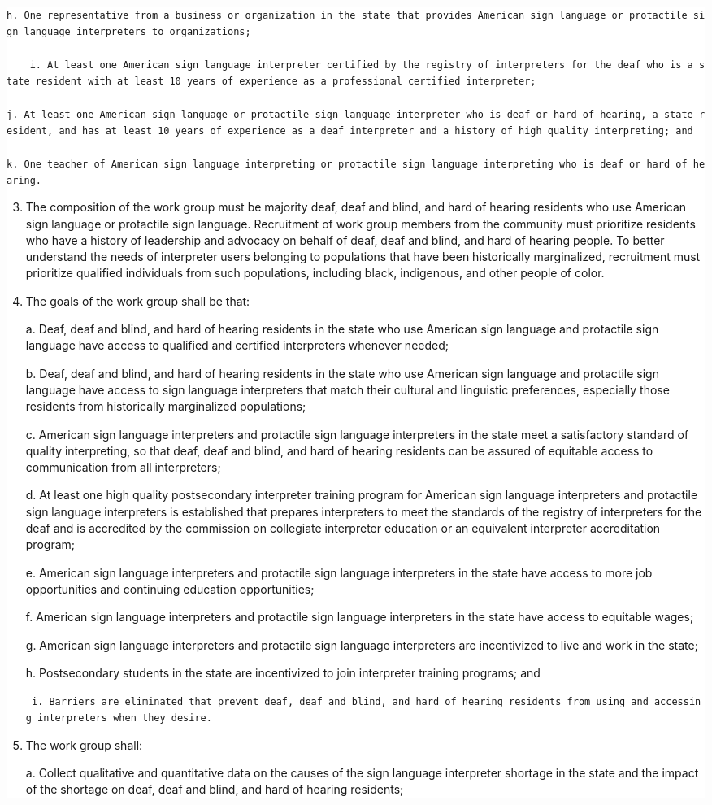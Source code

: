     h. One representative from a business or organization in the state that provides American sign language or protactile sign language interpreters to organizations;

        i. At least one American sign language interpreter certified by the registry of interpreters for the deaf who is a state resident with at least 10 years of experience as a professional certified interpreter;

    j. At least one American sign language or protactile sign language interpreter who is deaf or hard of hearing, a state resident, and has at least 10 years of experience as a deaf interpreter and a history of high quality interpreting; and

    k. One teacher of American sign language interpreting or protactile sign language interpreting who is deaf or hard of hearing.

3. The composition of the work group must be majority deaf, deaf and blind, and hard of hearing residents who use American sign language or protactile sign language. Recruitment of work group members from the community must prioritize residents who have a history of leadership and advocacy on behalf of deaf, deaf and blind, and hard of hearing people. To better understand the needs of interpreter users belonging to populations that have been historically marginalized, recruitment must prioritize qualified individuals from such populations, including black, indigenous, and other people of color.

4. The goals of the work group shall be that:

    a. Deaf, deaf and blind, and hard of hearing residents in the state who use American sign language and protactile sign language have access to qualified and certified interpreters whenever needed;

    b. Deaf, deaf and blind, and hard of hearing residents in the state who use American sign language and protactile sign language have access to sign language interpreters that match their cultural and linguistic preferences, especially those residents from historically marginalized populations;

    c. American sign language interpreters and protactile sign language interpreters in the state meet a satisfactory standard of quality interpreting, so that deaf, deaf and blind, and hard of hearing residents can be assured of equitable access to communication from all interpreters;

    d. At least one high quality postsecondary interpreter training program for American sign language interpreters and protactile sign language interpreters is established that prepares interpreters to meet the standards of the registry of interpreters for the deaf and is accredited by the commission on collegiate interpreter education or an equivalent interpreter accreditation program;

    e. American sign language interpreters and protactile sign language interpreters in the state have access to more job opportunities and continuing education opportunities;

    f. American sign language interpreters and protactile sign language interpreters in the state have access to equitable wages;

    g. American sign language interpreters and protactile sign language interpreters are incentivized to live and work in the state;

    h. Postsecondary students in the state are incentivized to join interpreter training programs; and

        i. Barriers are eliminated that prevent deaf, deaf and blind, and hard of hearing residents from using and accessing interpreters when they desire.

5. The work group shall:

    a. Collect qualitative and quantitative data on the causes of the sign language interpreter shortage in the state and the impact of the shortage on deaf, deaf and blind, and hard of hearing residents;

